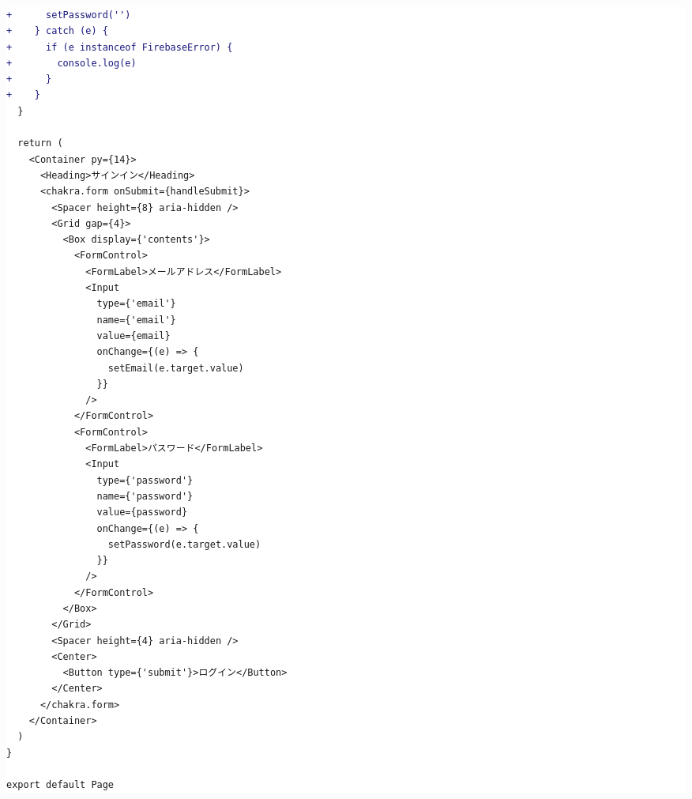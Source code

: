 ```diff tsx:src/pages/signin/index.tsx
+      setPassword('')
+    } catch (e) {
+      if (e instanceof FirebaseError) {
+        console.log(e)
+      }
+    }
  }

  return (
    <Container py={14}>
      <Heading>サインイン</Heading>
      <chakra.form onSubmit={handleSubmit}>
        <Spacer height={8} aria-hidden />
        <Grid gap={4}>
          <Box display={'contents'}>
            <FormControl>
              <FormLabel>メールアドレス</FormLabel>
              <Input
                type={'email'}
                name={'email'}
                value={email}
                onChange={(e) => {
                  setEmail(e.target.value)
                }}
              />
            </FormControl>
            <FormControl>
              <FormLabel>パスワード</FormLabel>
              <Input
                type={'password'}
                name={'password'}
                value={password}
                onChange={(e) => {
                  setPassword(e.target.value)
                }}
              />
            </FormControl>
          </Box>
        </Grid>
        <Spacer height={4} aria-hidden />
        <Center>
          <Button type={'submit'}>ログイン</Button>
        </Center>
      </chakra.form>
    </Container>
  )
}

export default Page
```
